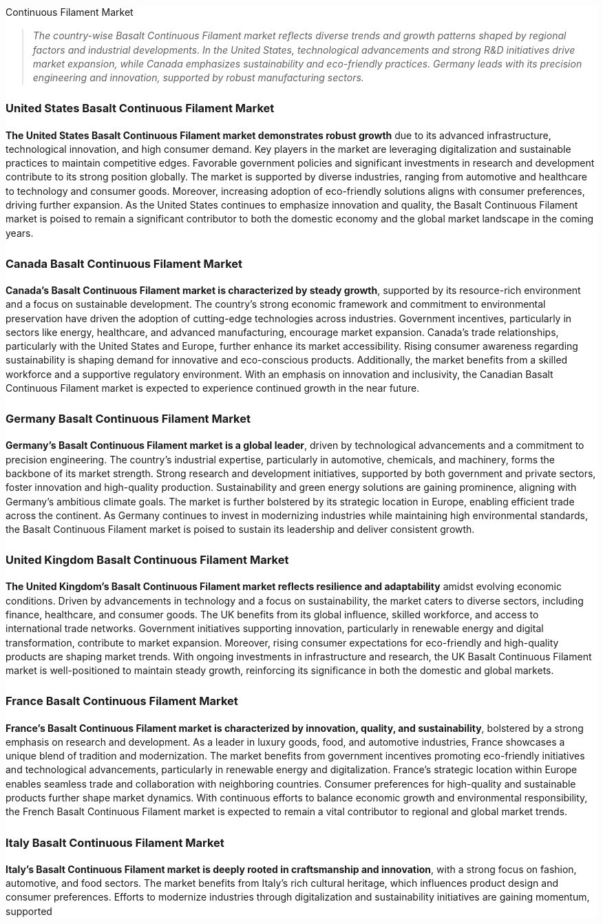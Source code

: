 Continuous Filament Market<br /></span></h1><blockquote><p><em><span class="">The country-wise Basalt Continuous Filament market reflects diverse trends and growth patterns shaped by regional factors and industrial developments. In the United States, technological advancements and strong R&amp;D initiatives drive market expansion, while Canada emphasizes sustainability and eco-friendly practices. Germany leads with its precision engineering and innovation, supported by robust manufacturing sectors.</span></em></p></blockquote><h3><strong>United States Basalt Continuous Filament Market</strong></h3><p><strong>The United States Basalt Continuous Filament market demonstrates robust growth</strong> due to its advanced infrastructure, technological innovation, and high consumer demand. Key players in the market are leveraging digitalization and sustainable practices to maintain competitive edges. Favorable government policies and significant investments in research and development contribute to its strong position globally. The market is supported by diverse industries, ranging from automotive and healthcare to technology and consumer goods. Moreover, increasing adoption of eco-friendly solutions aligns with consumer preferences, driving further expansion. As the United States continues to emphasize innovation and quality, the Basalt Continuous Filament market is poised to remain a significant contributor to both the domestic economy and the global market landscape in the coming years.</p><h3><strong>Canada Basalt Continuous Filament Market</strong></h3><p><strong>Canada&rsquo;s Basalt Continuous Filament market is characterized by steady growth</strong>, supported by its resource-rich environment and a focus on sustainable development. The country&rsquo;s strong economic framework and commitment to environmental preservation have driven the adoption of cutting-edge technologies across industries. Government incentives, particularly in sectors like energy, healthcare, and advanced manufacturing, encourage market expansion. Canada&rsquo;s trade relationships, particularly with the United States and Europe, further enhance its market accessibility. Rising consumer awareness regarding sustainability is shaping demand for innovative and eco-conscious products. Additionally, the market benefits from a skilled workforce and a supportive regulatory environment. With an emphasis on innovation and inclusivity, the Canadian Basalt Continuous Filament market is expected to experience continued growth in the near future.</p><h3><strong>Germany Basalt Continuous Filament Market</strong></h3><p><strong>Germany&rsquo;s Basalt Continuous Filament market is a global leader</strong>, driven by technological advancements and a commitment to precision engineering. The country&rsquo;s industrial expertise, particularly in automotive, chemicals, and machinery, forms the backbone of its market strength. Strong research and development initiatives, supported by both government and private sectors, foster innovation and high-quality production. Sustainability and green energy solutions are gaining prominence, aligning with Germany&rsquo;s ambitious climate goals. The market is further bolstered by its strategic location in Europe, enabling efficient trade across the continent. As Germany continues to invest in modernizing industries while maintaining high environmental standards, the Basalt Continuous Filament market is poised to sustain its leadership and deliver consistent growth.</p><h3><strong>United Kingdom Basalt Continuous Filament Market</strong></h3><p><strong>The United Kingdom&rsquo;s Basalt Continuous Filament market reflects resilience and adaptability</strong> amidst evolving economic conditions. Driven by advancements in technology and a focus on sustainability, the market caters to diverse sectors, including finance, healthcare, and consumer goods. The UK benefits from its global influence, skilled workforce, and access to international trade networks. Government initiatives supporting innovation, particularly in renewable energy and digital transformation, contribute to market expansion. Moreover, rising consumer expectations for eco-friendly and high-quality products are shaping market trends. With ongoing investments in infrastructure and research, the UK Basalt Continuous Filament market is well-positioned to maintain steady growth, reinforcing its significance in both the domestic and global markets.</p><h3><strong>France Basalt Continuous Filament Market</strong></h3><p><strong>France&rsquo;s Basalt Continuous Filament market is characterized by innovation, quality, and sustainability</strong>, bolstered by a strong emphasis on research and development. As a leader in luxury goods, food, and automotive industries, France showcases a unique blend of tradition and modernization. The market benefits from government incentives promoting eco-friendly initiatives and technological advancements, particularly in renewable energy and digitalization. France&rsquo;s strategic location within Europe enables seamless trade and collaboration with neighboring countries. Consumer preferences for high-quality and sustainable products further shape market dynamics. With continuous efforts to balance economic growth and environmental responsibility, the French Basalt Continuous Filament market is expected to remain a vital contributor to regional and global market trends.</p><h3><strong>Italy Basalt Continuous Filament Market</strong></h3><p><strong>Italy&rsquo;s Basalt Continuous Filament market is deeply rooted in craftsmanship and innovation</strong>, with a strong focus on fashion, automotive, and food sectors. The market benefits from Italy&rsquo;s rich cultural heritage, which influences product design and consumer preferences. Efforts to modernize industries through digitalization and sustainability initiatives are gaining momentum, supported